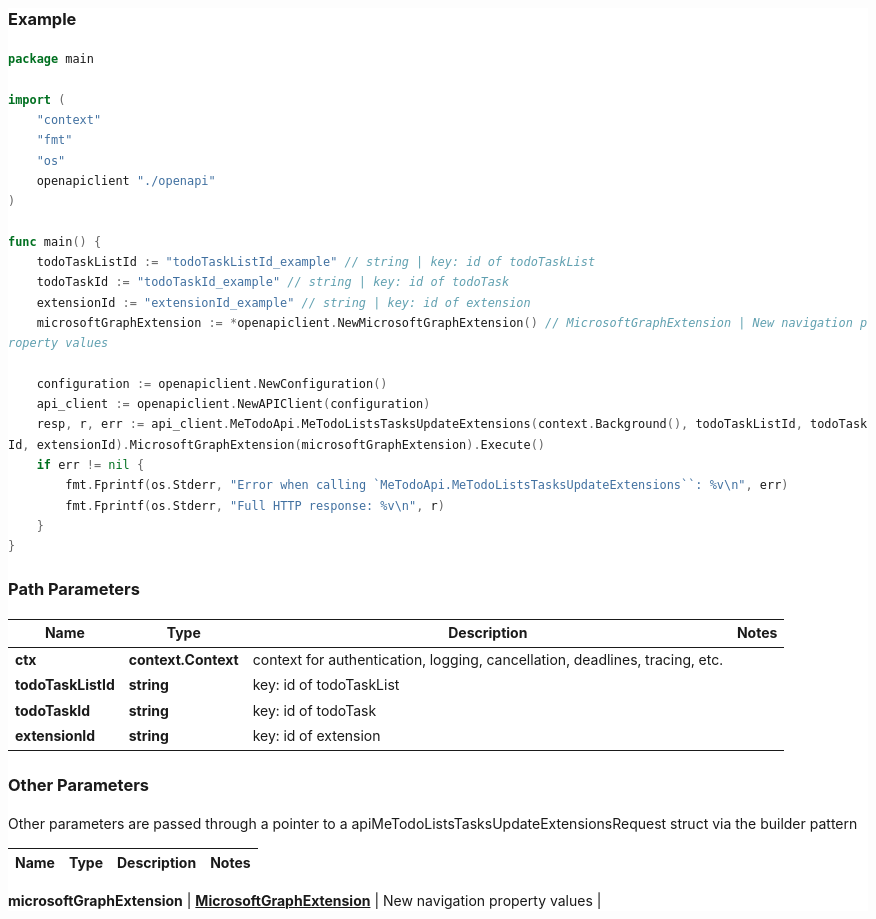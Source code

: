 ### Example

```go
package main

import (
    "context"
    "fmt"
    "os"
    openapiclient "./openapi"
)

func main() {
    todoTaskListId := "todoTaskListId_example" // string | key: id of todoTaskList
    todoTaskId := "todoTaskId_example" // string | key: id of todoTask
    extensionId := "extensionId_example" // string | key: id of extension
    microsoftGraphExtension := *openapiclient.NewMicrosoftGraphExtension() // MicrosoftGraphExtension | New navigation property values

    configuration := openapiclient.NewConfiguration()
    api_client := openapiclient.NewAPIClient(configuration)
    resp, r, err := api_client.MeTodoApi.MeTodoListsTasksUpdateExtensions(context.Background(), todoTaskListId, todoTaskId, extensionId).MicrosoftGraphExtension(microsoftGraphExtension).Execute()
    if err != nil {
        fmt.Fprintf(os.Stderr, "Error when calling `MeTodoApi.MeTodoListsTasksUpdateExtensions``: %v\n", err)
        fmt.Fprintf(os.Stderr, "Full HTTP response: %v\n", r)
    }
}
```

### Path Parameters


Name | Type | Description  | Notes
------------- | ------------- | ------------- | -------------
**ctx** | **context.Context** | context for authentication, logging, cancellation, deadlines, tracing, etc.
**todoTaskListId** | **string** | key: id of todoTaskList | 
**todoTaskId** | **string** | key: id of todoTask | 
**extensionId** | **string** | key: id of extension | 

### Other Parameters

Other parameters are passed through a pointer to a apiMeTodoListsTasksUpdateExtensionsRequest struct via the builder pattern


Name | Type | Description  | Notes
------------- | ------------- | ------------- | -------------



 **microsoftGraphExtension** | [**MicrosoftGraphExtension**](MicrosoftGraphExtension.md) | New navigation property values | 
